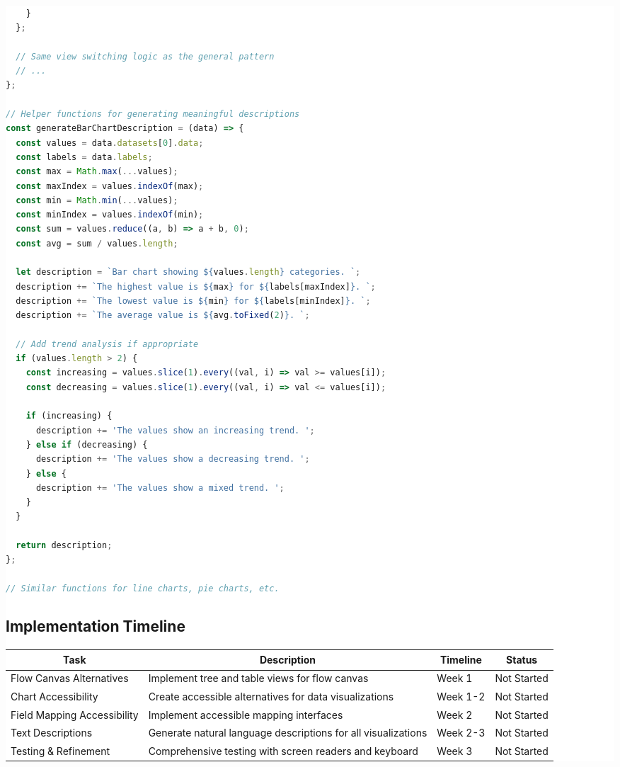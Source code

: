 ```jsx
    }
  };
  
  // Same view switching logic as the general pattern
  // ...
};

// Helper functions for generating meaningful descriptions
const generateBarChartDescription = (data) => {
  const values = data.datasets[0].data;
  const labels = data.labels;
  const max = Math.max(...values);
  const maxIndex = values.indexOf(max);
  const min = Math.min(...values);
  const minIndex = values.indexOf(min);
  const sum = values.reduce((a, b) => a + b, 0);
  const avg = sum / values.length;
  
  let description = `Bar chart showing ${values.length} categories. `;
  description += `The highest value is ${max} for ${labels[maxIndex]}. `;
  description += `The lowest value is ${min} for ${labels[minIndex]}. `;
  description += `The average value is ${avg.toFixed(2)}. `;
  
  // Add trend analysis if appropriate
  if (values.length > 2) {
    const increasing = values.slice(1).every((val, i) => val >= values[i]);
    const decreasing = values.slice(1).every((val, i) => val <= values[i]);
    
    if (increasing) {
      description += 'The values show an increasing trend. ';
    } else if (decreasing) {
      description += 'The values show a decreasing trend. ';
    } else {
      description += 'The values show a mixed trend. ';
    }
  }
  
  return description;
};

// Similar functions for line charts, pie charts, etc.
```

## Implementation Timeline

| Task | Description | Timeline | Status |
|------|-------------|----------|--------|
| Flow Canvas Alternatives | Implement tree and table views for flow canvas | Week 1 | Not Started |
| Chart Accessibility | Create accessible alternatives for data visualizations | Week 1-2 | Not Started |
| Field Mapping Accessibility | Implement accessible mapping interfaces | Week 2 | Not Started |
| Text Descriptions | Generate natural language descriptions for all visualizations | Week 2-3 | Not Started |
| Testing & Refinement | Comprehensive testing with screen readers and keyboard | Week 3 | Not Started |
